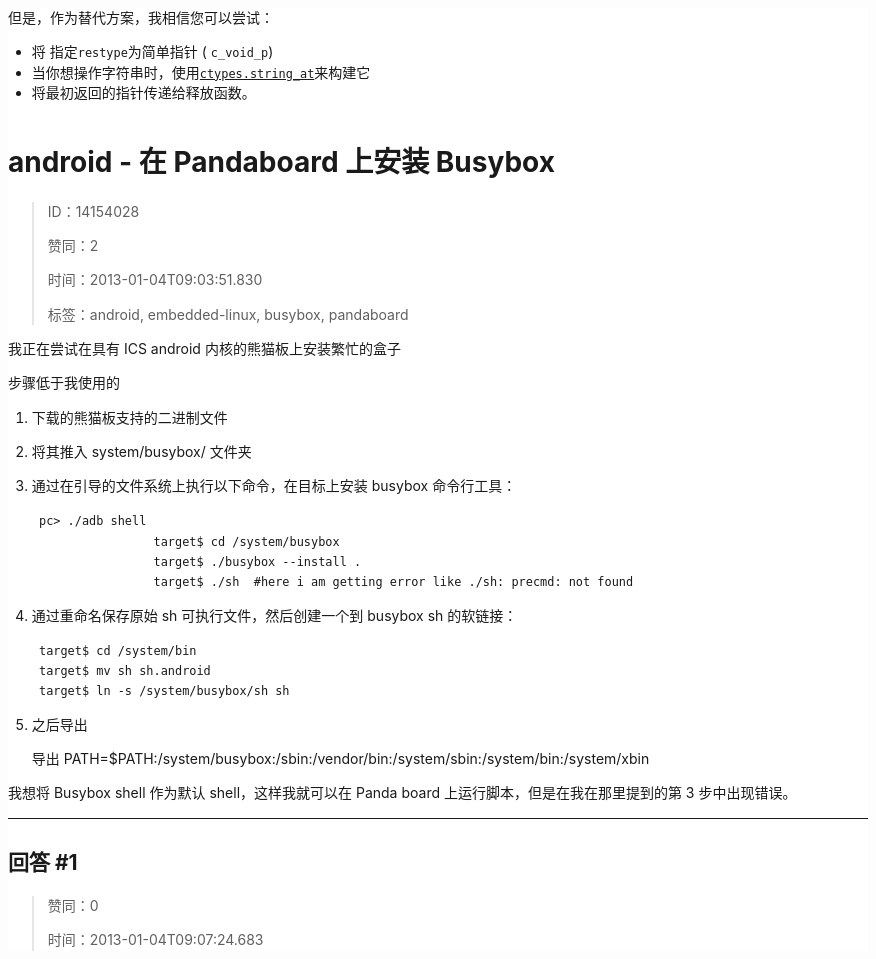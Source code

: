 但是，作为替代方案，我相信您可以尝试：

*   将 指定`restype`为简单指针 ( `c_void_p`)
*   当你想操作字符串时，使用[`ctypes.string_at`](http://docs.python.org/2/library/ctypes.html#ctypes.string_at)来构建它
*   将最初返回的指针传递给释放函数。

# android - 在 Pandaboard 上安装 Busybox

> ID：14154028
> 
> 赞同：2
> 
> 时间：2013-01-04T09:03:51.830
> 
> 标签：android, embedded-linux, busybox, pandaboard

我正在尝试在具有 ICS android 内核的熊猫板上安装繁忙的盒子

步骤低于我使用的

1.  下载的熊猫板支持的二进制文件

2.  将其推入 system/busybox/ 文件夹

3.  通过在引导的文件系统上执行以下命令，在目标上安装 busybox 命令行工具：

    ```
     pc> ./adb shell
                     target$ cd /system/busybox
                     target$ ./busybox --install .
                     target$ ./sh  #here i am getting error like ./sh: precmd: not found 
    ```

4.  通过重命名保存原始 sh 可执行文件，然后创建一个到 busybox sh 的软链接：

    ```
     target$ cd /system/bin
     target$ mv sh sh.android
     target$ ln -s /system/busybox/sh sh 
    ```

5.  之后导出

    导出 PATH=$PATH:/system/busybox:/sbin:/vendor/bin:/system/sbin:/system/bin:/system/xbin

我想将 Busybox shell 作为默认 shell，这样我就可以在 Panda board 上运行脚本，但是在我在那里提到的第 3 步中出现错误。

* * *

## 回答 #1

> 赞同：0
> 
> 时间：2013-01-04T09:07:24.683
